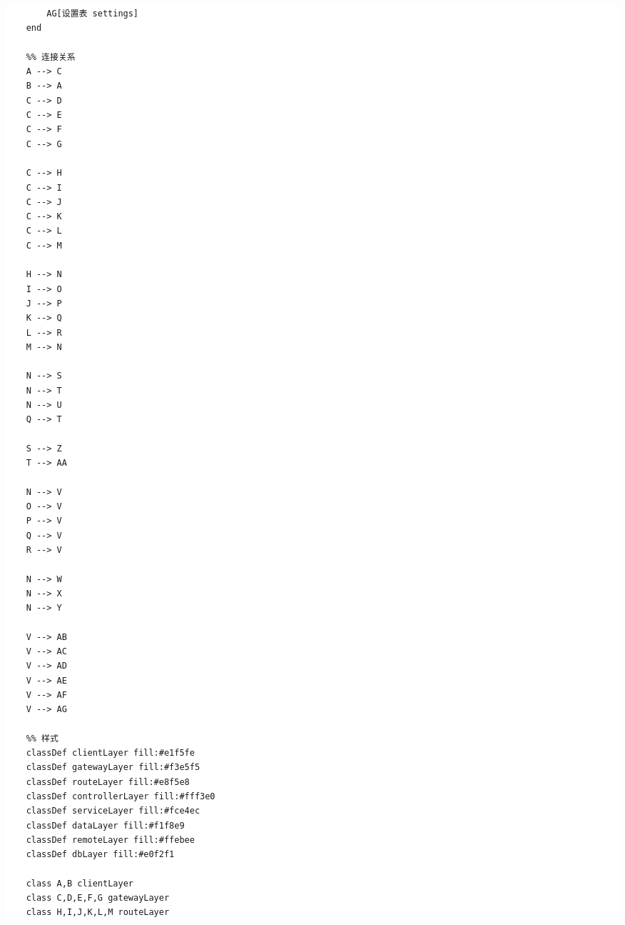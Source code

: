 ```mermaid
        AG[设置表 settings]
    end

    %% 连接关系
    A --> C
    B --> A
    C --> D
    C --> E
    C --> F
    C --> G

    C --> H
    C --> I
    C --> J
    C --> K
    C --> L
    C --> M

    H --> N
    I --> O
    J --> P
    K --> Q
    L --> R
    M --> N

    N --> S
    N --> T
    N --> U
    Q --> T

    S --> Z
    T --> AA

    N --> V
    O --> V
    P --> V
    Q --> V
    R --> V

    N --> W
    N --> X
    N --> Y

    V --> AB
    V --> AC
    V --> AD
    V --> AE
    V --> AF
    V --> AG

    %% 样式
    classDef clientLayer fill:#e1f5fe
    classDef gatewayLayer fill:#f3e5f5
    classDef routeLayer fill:#e8f5e8
    classDef controllerLayer fill:#fff3e0
    classDef serviceLayer fill:#fce4ec
    classDef dataLayer fill:#f1f8e9
    classDef remoteLayer fill:#ffebee
    classDef dbLayer fill:#e0f2f1

    class A,B clientLayer
    class C,D,E,F,G gatewayLayer
    class H,I,J,K,L,M routeLayer
```